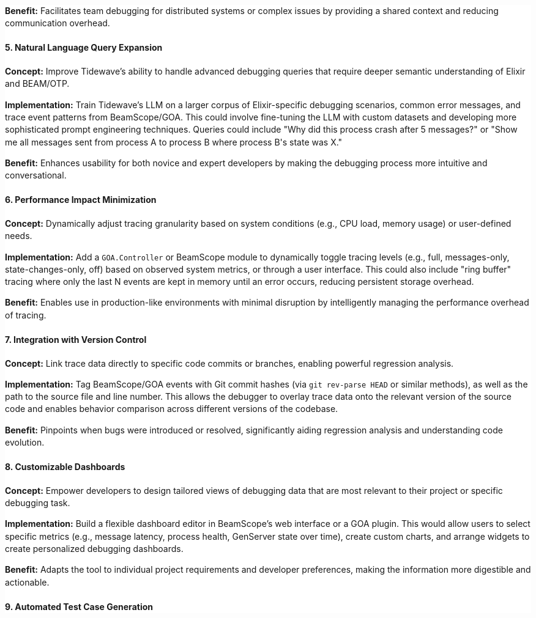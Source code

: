 **Benefit:** Facilitates team debugging for distributed systems or complex issues by providing a shared context and reducing communication overhead.

#### 5. Natural Language Query Expansion

**Concept:** Improve Tidewave’s ability to handle advanced debugging queries that require deeper semantic understanding of Elixir and BEAM/OTP.

**Implementation:** Train Tidewave’s LLM on a larger corpus of Elixir-specific debugging scenarios, common error messages, and trace event patterns from BeamScope/GOA. This could involve fine-tuning the LLM with custom datasets and developing more sophisticated prompt engineering techniques. Queries could include "Why did this process crash after 5 messages?" or "Show me all messages sent from process A to process B where process B's state was X."

**Benefit:** Enhances usability for both novice and expert developers by making the debugging process more intuitive and conversational.

#### 6. Performance Impact Minimization

**Concept:** Dynamically adjust tracing granularity based on system conditions (e.g., CPU load, memory usage) or user-defined needs.

**Implementation:** Add a `GOA.Controller` or BeamScope module to dynamically toggle tracing levels (e.g., full, messages-only, state-changes-only, off) based on observed system metrics, or through a user interface. This could also include "ring buffer" tracing where only the last N events are kept in memory until an error occurs, reducing persistent storage overhead.

**Benefit:** Enables use in production-like environments with minimal disruption by intelligently managing the performance overhead of tracing.

#### 7. Integration with Version Control

**Concept:** Link trace data directly to specific code commits or branches, enabling powerful regression analysis.

**Implementation:** Tag BeamScope/GOA events with Git commit hashes (via `git rev-parse HEAD` or similar methods), as well as the path to the source file and line number. This allows the debugger to overlay trace data onto the relevant version of the source code and enables behavior comparison across different versions of the codebase.

**Benefit:** Pinpoints when bugs were introduced or resolved, significantly aiding regression analysis and understanding code evolution.

#### 8. Customizable Dashboards

**Concept:** Empower developers to design tailored views of debugging data that are most relevant to their project or specific debugging task.

**Implementation:** Build a flexible dashboard editor in BeamScope’s web interface or a GOA plugin. This would allow users to select specific metrics (e.g., message latency, process health, GenServer state over time), create custom charts, and arrange widgets to create personalized debugging dashboards.

**Benefit:** Adapts the tool to individual project requirements and developer preferences, making the information more digestible and actionable.

#### 9. Automated Test Case Generation
